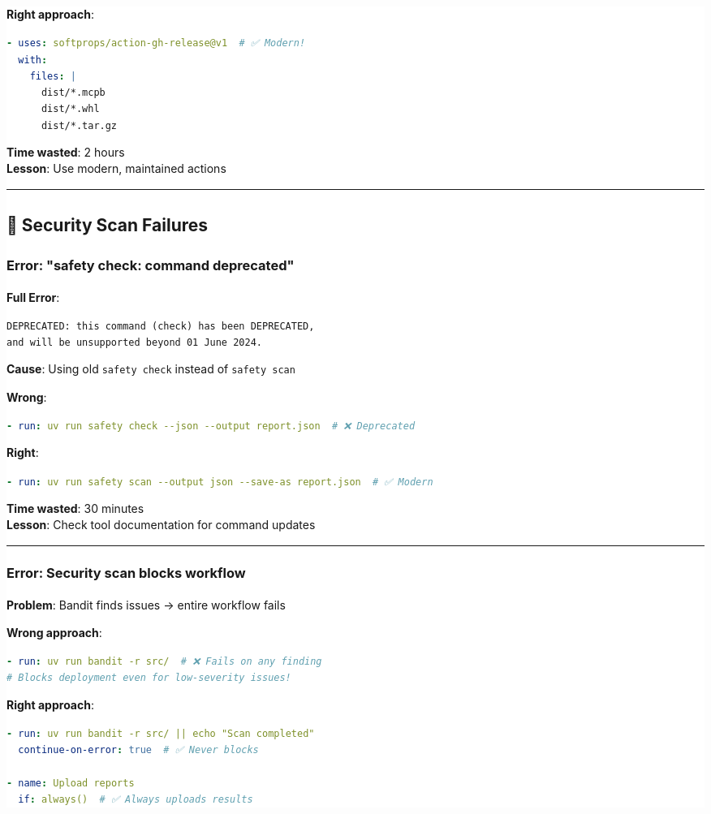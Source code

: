 **Right approach**:
```yaml
- uses: softprops/action-gh-release@v1  # ✅ Modern!
  with:
    files: |
      dist/*.mcpb
      dist/*.whl
      dist/*.tar.gz
```

**Time wasted**: 2 hours  
**Lesson**: Use modern, maintained actions

---

## 🔴 Security Scan Failures

### Error: "safety check: command deprecated"

**Full Error**:
```
DEPRECATED: this command (check) has been DEPRECATED, 
and will be unsupported beyond 01 June 2024.
```

**Cause**: Using old `safety check` instead of `safety scan`

**Wrong**:
```yaml
- run: uv run safety check --json --output report.json  # ❌ Deprecated
```

**Right**:
```yaml
- run: uv run safety scan --output json --save-as report.json  # ✅ Modern
```

**Time wasted**: 30 minutes  
**Lesson**: Check tool documentation for command updates

---

### Error: Security scan blocks workflow

**Problem**: Bandit finds issues → entire workflow fails

**Wrong approach**:
```yaml
- run: uv run bandit -r src/  # ❌ Fails on any finding
# Blocks deployment even for low-severity issues!
```

**Right approach**:
```yaml
- run: uv run bandit -r src/ || echo "Scan completed"
  continue-on-error: true  # ✅ Never blocks

- name: Upload reports
  if: always()  # ✅ Always uploads results
```
